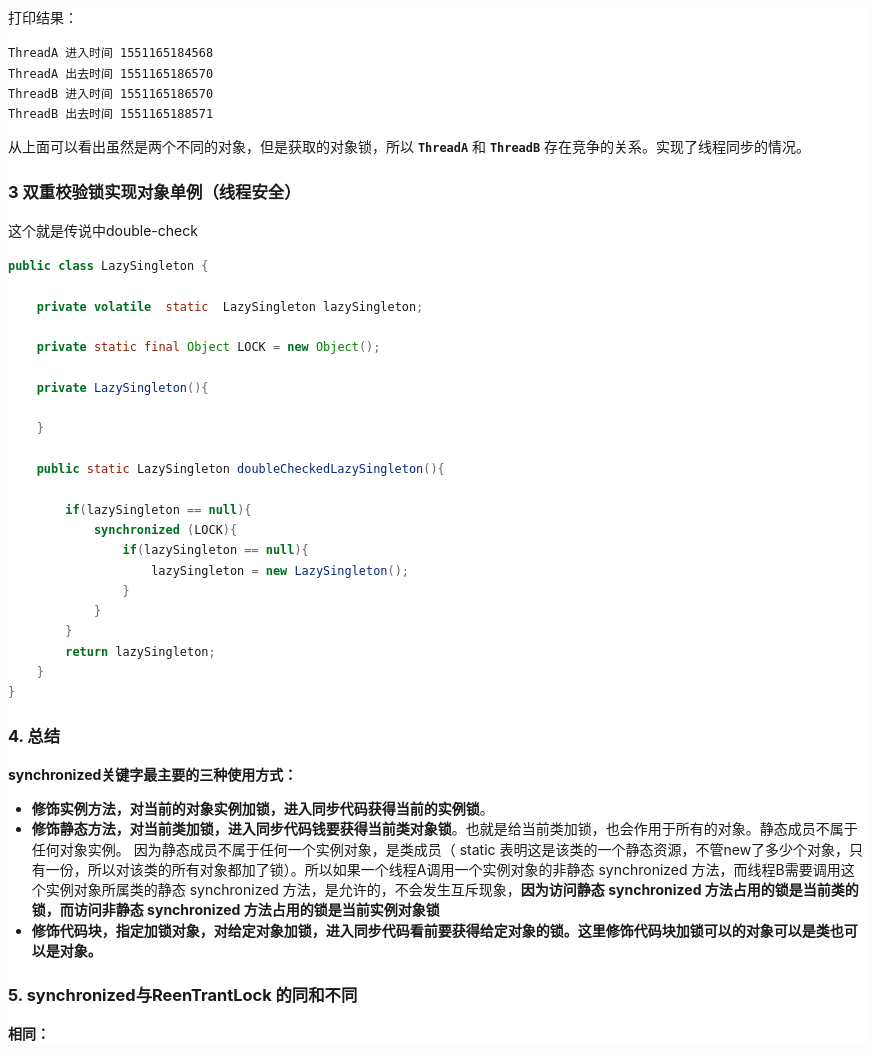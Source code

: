 打印结果：

```
ThreadA 进入时间 1551165184568
ThreadA 出去时间 1551165186570
ThreadB 进入时间 1551165186570
ThreadB 出去时间 1551165188571
```

从上面可以看出虽然是两个不同的对象，但是获取的对象锁，所以 **`ThreadA`** 和 **`ThreadB`** 存在竞争的关系。实现了线程同步的情况。

### 3 双重校验锁实现对象单例（线程安全）

这个就是传说中double-check

```java
public class LazySingleton {

    private volatile  static  LazySingleton lazySingleton;

    private static final Object LOCK = new Object();

    private LazySingleton(){

    }

    public static LazySingleton doubleCheckedLazySingleton(){

        if(lazySingleton == null){
            synchronized (LOCK){
                if(lazySingleton == null){
                    lazySingleton = new LazySingleton();
                }
            }
        }
        return lazySingleton;
    }
}
```

### 4. 总结

**synchronized关键字最主要的三种使用方式：**

- **修饰实例方法，对当前的对象实例加锁，进入同步代码获得当前的实例锁**。
- **修饰静态方法，对当前类加锁，进入同步代码钱要获得当前类对象锁**。也就是给当前类加锁，也会作用于所有的对象。静态成员不属于任何对象实例。 因为静态成员不属于任何一个实例对象，是类成员（ static 表明这是该类的一个静态资源，不管new了多少个对象，只有一份，所以对该类的所有对象都加了锁）。所以如果一个线程A调用一个实例对象的非静态 synchronized 方法，而线程B需要调用这个实例对象所属类的静态 synchronized 方法，是允许的，不会发生互斥现象，**因为访问静态 synchronized 方法占用的锁是当前类的锁，而访问非静态 synchronized 方法占用的锁是当前实例对象锁**
- **修饰代码块，指定加锁对象，对给定对象加锁，进入同步代码看前要获得给定对象的锁。这里修饰代码块加锁可以的对象可以是类也可以是对象。** 

### 5. synchronized与ReenTrantLock 的同和不同

**相同：**

